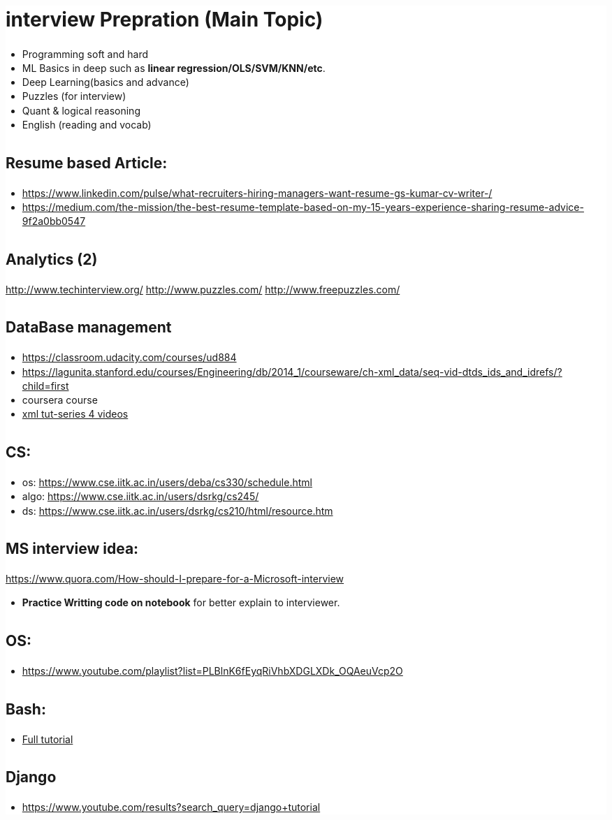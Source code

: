 # interview Prepration (Main Topic)
- Programming soft and hard
- ML Basics in deep such as **linear regression/OLS/SVM/KNN/etc**.
- Deep Learning(basics and advance)
- Puzzles (for interview)
- Quant & logical reasoning
- English (reading and vocab)


## Resume based Article:
- https://www.linkedin.com/pulse/what-recruiters-hiring-managers-want-resume-gs-kumar-cv-writer-/ 
- https://medium.com/the-mission/the-best-resume-template-based-on-my-15-years-experience-sharing-resume-advice-9f2a0bb0547

## Analytics (2)
http://www.techinterview.org/
http://www.puzzles.com/
http://www.freepuzzles.com/


## DataBase management
- https://classroom.udacity.com/courses/ud884
- https://lagunita.stanford.edu/courses/Engineering/db/2014_1/courseware/ch-xml_data/seq-vid-dtds_ids_and_idrefs/?child=first
- coursera course
- [xml tut-series 4 videos](https://www.youtube.com/watch?v=8RK8FDTdLSc&list=PLsyeobzWxl7oanwaonj3iV3rxfTdEA2gC&index=2)

## CS:
- os: https://www.cse.iitk.ac.in/users/deba/cs330/schedule.html
- algo: https://www.cse.iitk.ac.in/users/dsrkg/cs245/
- ds: https://www.cse.iitk.ac.in/users/dsrkg/cs210/html/resource.htm

## MS interview idea:
https://www.quora.com/How-should-I-prepare-for-a-Microsoft-interview
- **Practice Writting code on notebook** for better explain to interviewer.

## OS:
- https://www.youtube.com/playlist?list=PLBlnK6fEyqRiVhbXDGLXDk_OQAeuVcp2O

## Bash:
- [Full tutorial](https://www.youtube.com/watch?v=tPKdfbL1Zv4)

## Django
- https://www.youtube.com/results?search_query=django+tutorial
